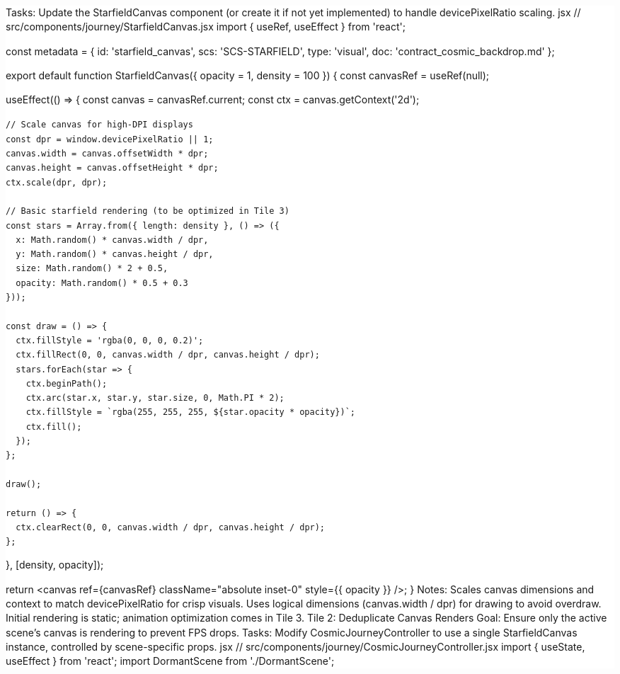 Tasks:
Update the StarfieldCanvas component (or create it if not yet implemented) to handle devicePixelRatio scaling.
jsx
// src/components/journey/StarfieldCanvas.jsx
import { useRef, useEffect } from 'react';

const metadata = {
  id: 'starfield_canvas',
  scs: 'SCS-STARFIELD',
  type: 'visual',
  doc: 'contract_cosmic_backdrop.md'
};

export default function StarfieldCanvas({ opacity = 1, density = 100 }) {
  const canvasRef = useRef(null);

  useEffect(() => {
    const canvas = canvasRef.current;
    const ctx = canvas.getContext('2d');

    // Scale canvas for high-DPI displays
    const dpr = window.devicePixelRatio || 1;
    canvas.width = canvas.offsetWidth * dpr;
    canvas.height = canvas.offsetHeight * dpr;
    ctx.scale(dpr, dpr);

    // Basic starfield rendering (to be optimized in Tile 3)
    const stars = Array.from({ length: density }, () => ({
      x: Math.random() * canvas.width / dpr,
      y: Math.random() * canvas.height / dpr,
      size: Math.random() * 2 + 0.5,
      opacity: Math.random() * 0.5 + 0.3
    }));

    const draw = () => {
      ctx.fillStyle = 'rgba(0, 0, 0, 0.2)';
      ctx.fillRect(0, 0, canvas.width / dpr, canvas.height / dpr);
      stars.forEach(star => {
        ctx.beginPath();
        ctx.arc(star.x, star.y, star.size, 0, Math.PI * 2);
        ctx.fillStyle = `rgba(255, 255, 255, ${star.opacity * opacity})`;
        ctx.fill();
      });
    };

    draw();

    return () => {
      ctx.clearRect(0, 0, canvas.width / dpr, canvas.height / dpr);
    };
  }, [density, opacity]);

  return <canvas ref={canvasRef} className="absolute inset-0" style={{ opacity }} />;
}
Notes:
Scales canvas dimensions and context to match devicePixelRatio for crisp visuals.
Uses logical dimensions (canvas.width / dpr) for drawing to avoid overdraw.
Initial rendering is static; animation optimization comes in Tile 3.
Tile 2: Deduplicate Canvas Renders
Goal: Ensure only the active scene’s canvas is rendering to prevent FPS drops.
Tasks:
Modify CosmicJourneyController to use a single StarfieldCanvas instance, controlled by scene-specific props.
jsx
// src/components/journey/CosmicJourneyController.jsx
import { useState, useEffect } from 'react';
import DormantScene from './DormantScene';